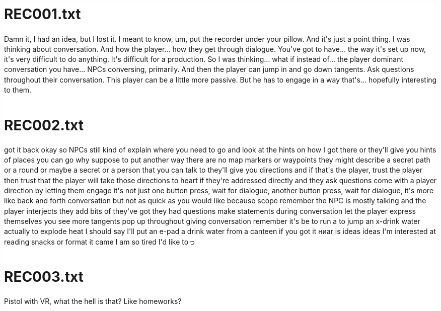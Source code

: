 
# REC001.txt
Damn it, I had an idea, but I lost it.
I meant to know, um, put the recorder under your pillow.
And it's just a point thing.
I was thinking about conversation.
And how the player...
how they get through dialogue.
You've got to have...
the way it's set up now, it's very difficult to do anything.
It's difficult for a production.
So I was thinking...
what if instead of...
the player dominant conversation you have...
NPCs conversing, primarily.
And then the player can jump in and go down tangents.
Ask questions throughout their conversation.
This player can be a little more passive.
But he has to engage in a way that's...
hopefully interesting to them.


# REC002.txt
got it back okay so NPCs still kind of explain where you need to go and look
at the hints on how I got there or they'll give you hints of places you can go
why suppose to put another way there are no map markers or waypoints they might
describe a secret path or a round or maybe a secret or a person that you can
talk to
they'll give you directions
and if that's the player, trust the player then trust that the player will take
those directions to heart if they're addressed directly and they ask questions
come with a player direction by letting them engage it's not just one
button press, wait for dialogue, another button press, wait for dialogue, it's more like
back and forth conversation but not as quick as you would like because scope
remember the NPC is mostly talking and the player interjects they add bits of
they've got they had questions make statements during conversation let the
player express themselves you see more tangents pop up throughout giving
conversation remember it's be to run a to jump an x-drink water actually
to explode heat I should say I'll put an e-pad a
drink water from a canteen if you got it
ниar is ideas ideas
I'm interested at reading snacks or format it came I am so tired
I'd like toっ


# REC003.txt
Pistol with VR, what the hell is that?
Like homeworks?
